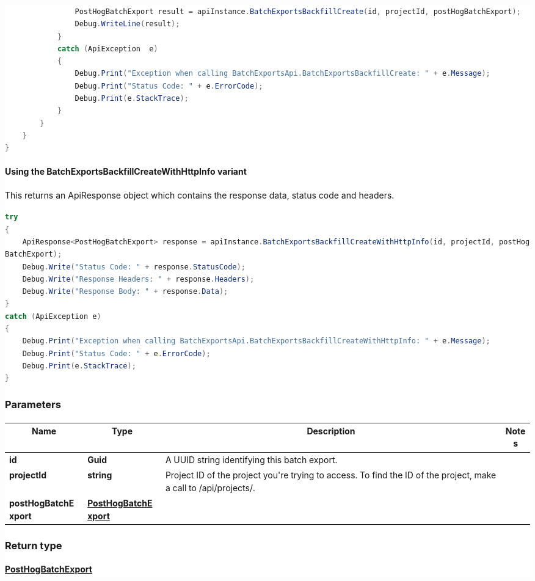 ```csharp
                PostHogBatchExport result = apiInstance.BatchExportsBackfillCreate(id, projectId, postHogBatchExport);
                Debug.WriteLine(result);
            }
            catch (ApiException  e)
            {
                Debug.Print("Exception when calling BatchExportsApi.BatchExportsBackfillCreate: " + e.Message);
                Debug.Print("Status Code: " + e.ErrorCode);
                Debug.Print(e.StackTrace);
            }
        }
    }
}
```

#### Using the BatchExportsBackfillCreateWithHttpInfo variant
This returns an ApiResponse object which contains the response data, status code and headers.

```csharp
try
{
    ApiResponse<PostHogBatchExport> response = apiInstance.BatchExportsBackfillCreateWithHttpInfo(id, projectId, postHogBatchExport);
    Debug.Write("Status Code: " + response.StatusCode);
    Debug.Write("Response Headers: " + response.Headers);
    Debug.Write("Response Body: " + response.Data);
}
catch (ApiException e)
{
    Debug.Print("Exception when calling BatchExportsApi.BatchExportsBackfillCreateWithHttpInfo: " + e.Message);
    Debug.Print("Status Code: " + e.ErrorCode);
    Debug.Print(e.StackTrace);
}
```

### Parameters

| Name | Type | Description | Notes |
|------|------|-------------|-------|
| **id** | **Guid** | A UUID string identifying this batch export. |  |
| **projectId** | **string** | Project ID of the project you&#39;re trying to access. To find the ID of the project, make a call to /api/projects/. |  |
| **postHogBatchExport** | [**PostHogBatchExport**](PostHogBatchExport.md) |  |  |

### Return type

[**PostHogBatchExport**](PostHogBatchExport.md)
